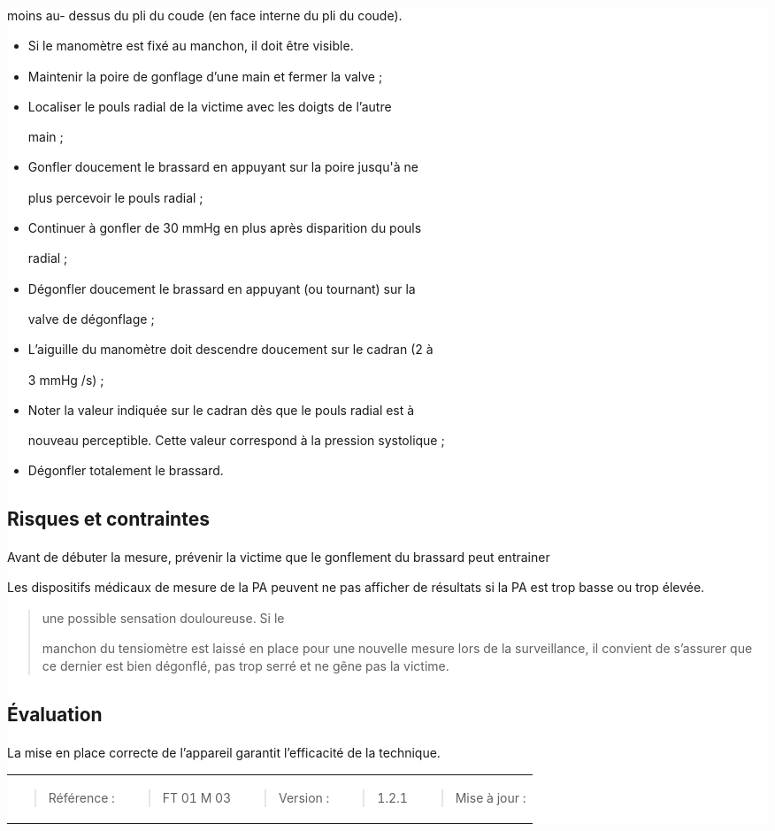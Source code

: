   moins au- dessus du pli du coude (en face interne du pli du
  coude).

- Si le manomètre est fixé au manchon, il doit être visible.

- Maintenir la poire de gonflage d’une main et fermer la valve ;

- Localiser le pouls radial de la victime avec les doigts de l’autre

  main ;

- Gonfler doucement le brassard en appuyant sur la poire jusqu'à ne

  plus percevoir le pouls radial ;

- Continuer à gonfler de 30 mmHg en plus après disparition du pouls

  radial ;

- Dégonfler doucement le brassard en appuyant (ou tournant) sur la

  valve de dégonflage ;

- L’aiguille du manomètre doit descendre doucement sur le cadran (2 à

  3 mmHg /s) ;

- Noter la valeur indiquée sur le cadran dès que le pouls radial est à

  nouveau perceptible. Cette valeur correspond à la pression
  systolique ;

- Dégonfler totalement le brassard.

## Risques et contraintes

Avant de débuter la mesure, prévenir la victime que le gonflement du
brassard peut entrainer

Les dispositifs médicaux de mesure de la PA peuvent ne pas afficher de
résultats si la PA est trop basse ou trop élevée.

> une possible sensation douloureuse. Si le
>
> manchon du tensiomètre est laissé en place pour une nouvelle mesure
> lors de la surveillance, il convient de s’assurer que ce dernier est
> bien dégonflé, pas trop serré et ne gêne pas la victime.

## Évaluation

La mise en place correcte de l’appareil garantit l’efficacité de la
technique.

<table>
<tbody>
<tr class="odd">
<td><blockquote>
<p>Référence :</p>
</blockquote></td>
<td><blockquote>
<p>FT 01 M 03</p>
</blockquote></td>
<td><blockquote>
<p>Version :</p>
</blockquote></td>
<td><blockquote>
<p>1.2.1</p>
</blockquote></td>
<td><blockquote>
<p>Mise à jour :</p>
</blockquote></td>